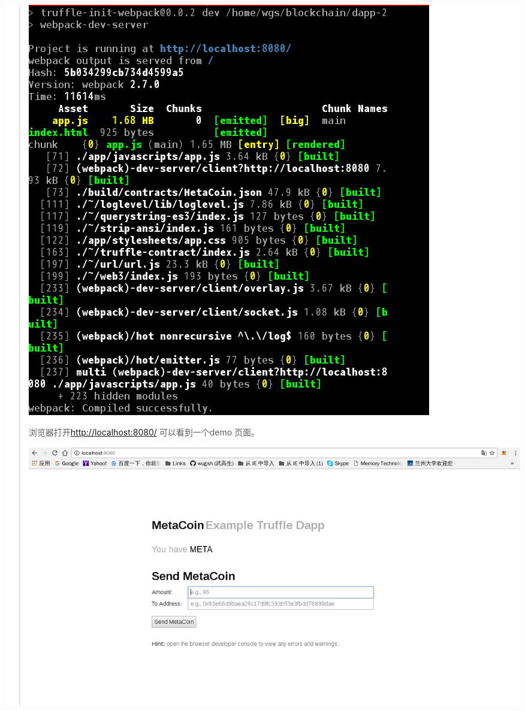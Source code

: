 > ![](/assets/选区_014.png)
>
> 浏览器打开[http://localhost:8080/](http://localhost:8080/) 可以看到一个demo 页面。
>
> ![](/assets/选区_015.png)
>